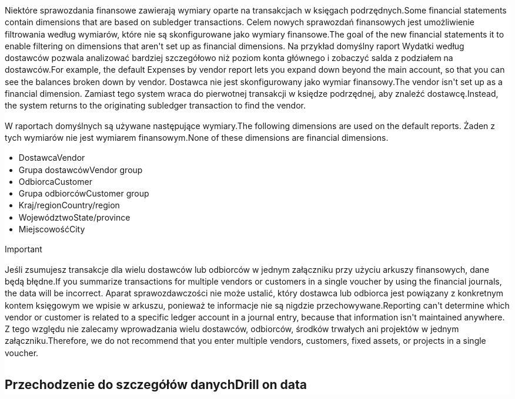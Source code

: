 <span data-ttu-id="73da4-284">Niektóre sprawozdania finansowe zawierają wymiary oparte na transakcjach w księgach podrzędnych.</span><span class="sxs-lookup"><span data-stu-id="73da4-284">Some financial statements contain dimensions that are based on subledger transactions.</span></span> <span data-ttu-id="73da4-285">Celem nowych sprawozdań finansowych jest umożliwienie filtrowania według wymiarów, które nie są skonfigurowane jako wymiary finansowe.</span><span class="sxs-lookup"><span data-stu-id="73da4-285">The goal of the new financial statements it to enable filtering on dimensions that aren't set up as financial dimensions.</span></span> <span data-ttu-id="73da4-286">Na przykład domyślny raport Wydatki według dostawców pozwala analizować bardziej szczegółowo niż poziom konta głównego i zobaczyć salda z podziałem na dostawców.</span><span class="sxs-lookup"><span data-stu-id="73da4-286">For example, the default Expenses by vendor report lets you expand down beyond the main account, so that you can see the balances broken down by vendor.</span></span> <span data-ttu-id="73da4-287">Dostawca nie jest skonfigurowany jako wymiar finansowy.</span><span class="sxs-lookup"><span data-stu-id="73da4-287">The vendor isn't set up as a financial dimension.</span></span> <span data-ttu-id="73da4-288">Zamiast tego system wraca do pierwotnej transakcji w księdze podrzędnej, aby znaleźć dostawcę.</span><span class="sxs-lookup"><span data-stu-id="73da4-288">Instead, the system returns to the originating subledger transaction to find the vendor.</span></span>

<span data-ttu-id="73da4-289">W raportach domyślnych są używane następujące wymiary.</span><span class="sxs-lookup"><span data-stu-id="73da4-289">The following dimensions are used on the default reports.</span></span> <span data-ttu-id="73da4-290">Żaden z tych wymiarów nie jest wymiarem finansowym.</span><span class="sxs-lookup"><span data-stu-id="73da4-290">None of these dimensions are financial dimensions.</span></span>

- <span data-ttu-id="73da4-291">Dostawca</span><span class="sxs-lookup"><span data-stu-id="73da4-291">Vendor</span></span>
- <span data-ttu-id="73da4-292">Grupa dostawców</span><span class="sxs-lookup"><span data-stu-id="73da4-292">Vendor group</span></span>
- <span data-ttu-id="73da4-293">Odbiorca</span><span class="sxs-lookup"><span data-stu-id="73da4-293">Customer</span></span>
- <span data-ttu-id="73da4-294">Grupa odbiorców</span><span class="sxs-lookup"><span data-stu-id="73da4-294">Customer group</span></span>
- <span data-ttu-id="73da4-295">Kraj/region</span><span class="sxs-lookup"><span data-stu-id="73da4-295">Country/region</span></span>
- <span data-ttu-id="73da4-296">Województwo</span><span class="sxs-lookup"><span data-stu-id="73da4-296">State/province</span></span>
- <span data-ttu-id="73da4-297">Miejscowość</span><span class="sxs-lookup"><span data-stu-id="73da4-297">City</span></span>

> [!IMPORTANT] 
> <span data-ttu-id="73da4-298">Jeśli zsumujesz transakcje dla wielu dostawców lub odbiorców w jednym załączniku przy użyciu arkuszy finansowych, dane będą błędne.</span><span class="sxs-lookup"><span data-stu-id="73da4-298">If you summarize transactions for multiple vendors or customers in a single voucher by using the financial journals, the data will be incorrect.</span></span> <span data-ttu-id="73da4-299">Aparat sprawozdawczości nie może ustalić, który dostawca lub odbiorca jest powiązany z konkretnym kontem księgowym we wpisie w arkuszu, ponieważ te informacje nie są nigdzie przechowywane.</span><span class="sxs-lookup"><span data-stu-id="73da4-299">Reporting can't determine which vendor or customer is related to a specific ledger account in a journal entry, because that information isn't maintained anywhere.</span></span> <span data-ttu-id="73da4-300">Z tego względu nie zalecamy wprowadzania wielu dostawców, odbiorców, środków trwałych ani projektów w jednym załączniku.</span><span class="sxs-lookup"><span data-stu-id="73da4-300">Therefore, we do not recommend that you enter multiple vendors, customers, fixed assets, or projects in a single voucher.</span></span>

## <a name="drill-on-data"></a><span data-ttu-id="73da4-301">Przechodzenie do szczegółów danych</span><span class="sxs-lookup"><span data-stu-id="73da4-301">Drill on data</span></span>
